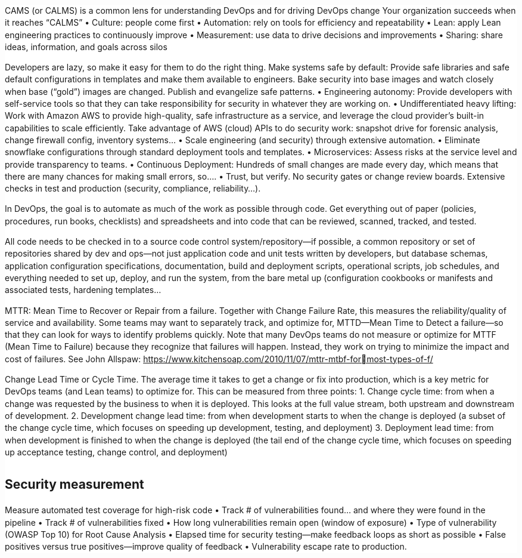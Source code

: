 
CAMS (or CALMS) is a common lens for understanding DevOps and for driving DevOps change Your organization succeeds when it reaches “CALMS” 
• Culture: people come first
• Automation: rely on tools for efficiency and repeatability 
• Lean: apply Lean engineering practices to continuously improve 
• Measurement: use data to drive decisions and improvements
• Sharing: share ideas, information, and goals across silos

Developers are lazy, so make it easy for them to do the right thing. Make systems safe by default: Provide safe libraries and safe default configurations in templates and make them available to engineers. Bake security into base images and watch closely when base (“gold”) images are changed. Publish and evangelize safe patterns. • Engineering autonomy: Provide developers with self-service tools so that they can take responsibility for security in whatever they are working on. • Undifferentiated heavy lifting: Work with Amazon AWS to provide high-quality, safe infrastructure as a service, and leverage the cloud provider’s built-in capabilities to scale efficiently. Take advantage of AWS (cloud) APIs to do security work: snapshot drive for forensic analysis, change firewall config, inventory systems… • Scale engineering (and security) through extensive automation. • Eliminate snowflake configurations through standard deployment tools and templates. • Microservices: Assess risks at the service level and provide transparency to teams. • Continuous Deployment: Hundreds of small changes are made every day, which means that there are many chances for making small errors, so…. • Trust, but verify. No security gates or change review boards. Extensive checks in test and production (security, compliance, reliability…).

In DevOps, the goal is to automate as much of the work as possible through code. Get everything out of paper (policies, procedures, run books, checklists) and spreadsheets and into code that can be reviewed, scanned, tracked, and tested.

All code needs to be checked in to a source code control system/repository—if possible, a common repository or set of repositories shared by dev and ops—not just application code and unit tests written by developers, but database schemas, application configuration specifications, documentation, build and deployment scripts, operational scripts, job schedules, and everything needed to set up, deploy, and run the system, from the bare metal up (configuration cookbooks or manifests and associated tests, hardening templates…

MTTR: Mean Time to Recover or Repair from a failure. Together with Change Failure Rate, this measures the reliability/quality of service and availability. Some teams may want to separately track, and optimize for, MTTD—Mean Time to Detect a failure—so that they can look for ways to identify problems quickly. Note that many DevOps teams do not measure or optimize for MTTF (Mean Time to Failure) because they recognize that failures will happen. Instead, they work on trying to minimize the impact and cost of failures. See John Allspaw: https://www.kitchensoap.com/2010/11/07/mttr-mtbf-formost-types-of-f/

Change Lead Time or Cycle Time. The average time it takes to get a change or fix into production, which is a key metric for DevOps teams (and Lean teams) to optimize for. This can be measured from three points: 1. Change cycle time: from when a change was requested by the business to when it is deployed. This looks at the full value stream, both upstream and downstream of development. 2. Development change lead time: from when development starts to when the change is deployed (a subset of the change cycle time, which focuses on speeding up development, testing, and deployment) 3. Deployment lead time: from when development is finished to when the change is deployed (the tail end of the change cycle time, which focuses on speeding up acceptance testing, change control, and deployment)

## Security measurement
Measure automated test coverage for high-risk code • Track # of vulnerabilities found… and where they were found in the pipeline • Track # of vulnerabilities fixed • How long vulnerabilities remain open (window of exposure) • Type of vulnerability (OWASP Top 10) for Root Cause Analysis • Elapsed time for security testing—make feedback loops as short as possible • False positives versus true positives—improve quality of feedback • Vulnerability escape rate to production.

